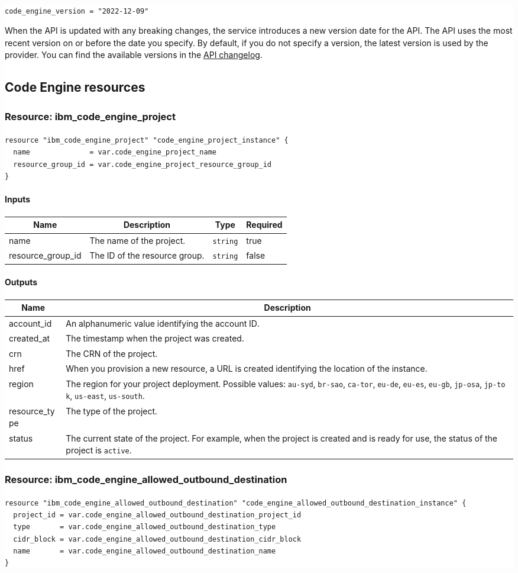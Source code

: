 ```hcl
code_engine_version = "2022-12-09"
```
When the API is updated with any breaking changes, the service introduces a new version date for the API. The API uses the most recent version on or before the date you specify. By default, if you do not specify a version, the latest version is used by the provider. You can find the available versions in the [API changelog](https://cloud.ibm.com/docs/codeengine?topic=codeengine-api-changelog#active-version-dates). 

## Code Engine resources

### Resource: ibm_code_engine_project

```hcl
resource "ibm_code_engine_project" "code_engine_project_instance" {
  name              = var.code_engine_project_name
  resource_group_id = var.code_engine_project_resource_group_id
}
```

#### Inputs

| Name | Description | Type | Required |
|------|-------------|------|---------|
| name | The name of the project. | `string` | true |
| resource_group_id | The ID of the resource group. | `string` | false |

#### Outputs

| Name | Description |
|------|-------------|
| account_id | An alphanumeric value identifying the account ID. |
| created_at | The timestamp when the project was created. |
| crn | The CRN of the project. |
| href | When you provision a new resource, a URL is created identifying the location of the instance. |
| region | The region for your project deployment. Possible values: `au-syd`, `br-sao`, `ca-tor`, `eu-de`, `eu-es`, `eu-gb`, `jp-osa`, `jp-tok`, `us-east`, `us-south`. |
| resource_type | The type of the project. |
| status | The current state of the project. For example, when the project is created and is ready for use, the status of the project is `active`. |

### Resource: ibm_code_engine_allowed_outbound_destination

```hcl
resource "ibm_code_engine_allowed_outbound_destination" "code_engine_allowed_outbound_destination_instance" {
  project_id = var.code_engine_allowed_outbound_destination_project_id
  type       = var.code_engine_allowed_outbound_destination_type
  cidr_block = var.code_engine_allowed_outbound_destination_cidr_block
  name       = var.code_engine_allowed_outbound_destination_name
}
```
